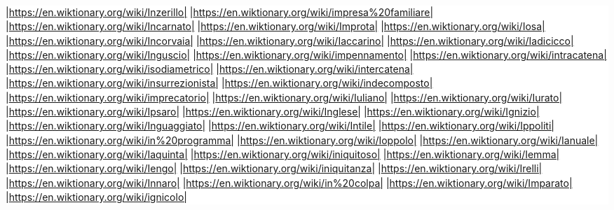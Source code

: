 |https://en.wiktionary.org/wiki/Inzerillo|
|https://en.wiktionary.org/wiki/impresa%20familiare|
|https://en.wiktionary.org/wiki/Incarnato|
|https://en.wiktionary.org/wiki/Improta|
|https://en.wiktionary.org/wiki/Iosa|
|https://en.wiktionary.org/wiki/Incorvaia|
|https://en.wiktionary.org/wiki/Iaccarino|
|https://en.wiktionary.org/wiki/Iadicicco|
|https://en.wiktionary.org/wiki/Inguscio|
|https://en.wiktionary.org/wiki/impennamento|
|https://en.wiktionary.org/wiki/intracatena|
|https://en.wiktionary.org/wiki/isodiametrico|
|https://en.wiktionary.org/wiki/intercatena|
|https://en.wiktionary.org/wiki/insurrezionista|
|https://en.wiktionary.org/wiki/indecomposto|
|https://en.wiktionary.org/wiki/imprecatorio|
|https://en.wiktionary.org/wiki/Iuliano|
|https://en.wiktionary.org/wiki/Iurato|
|https://en.wiktionary.org/wiki/Ipsaro|
|https://en.wiktionary.org/wiki/Inglese|
|https://en.wiktionary.org/wiki/Ignizio|
|https://en.wiktionary.org/wiki/Inguaggiato|
|https://en.wiktionary.org/wiki/Intile|
|https://en.wiktionary.org/wiki/Ippoliti|
|https://en.wiktionary.org/wiki/in%20programma|
|https://en.wiktionary.org/wiki/Ioppolo|
|https://en.wiktionary.org/wiki/Ianuale|
|https://en.wiktionary.org/wiki/Iaquinta|
|https://en.wiktionary.org/wiki/iniquitoso|
|https://en.wiktionary.org/wiki/Iemma|
|https://en.wiktionary.org/wiki/Iengo|
|https://en.wiktionary.org/wiki/iniquitanza|
|https://en.wiktionary.org/wiki/Irelli|
|https://en.wiktionary.org/wiki/Innaro|
|https://en.wiktionary.org/wiki/in%20colpa|
|https://en.wiktionary.org/wiki/Imparato|
|https://en.wiktionary.org/wiki/ignicolo|